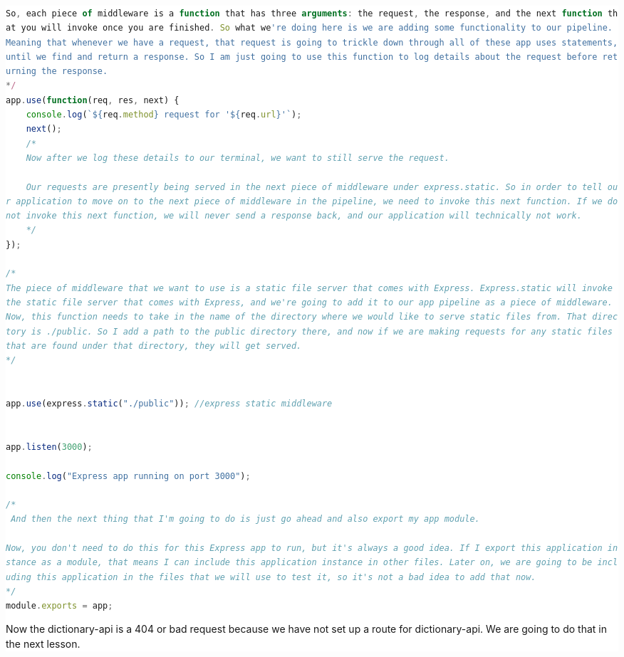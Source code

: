 ```javascript
So, each piece of middleware is a function that has three arguments: the request, the response, and the next function that you will invoke once you are finished. So what we're doing here is we are adding some functionality to our pipeline. Meaning that whenever we have a request, that request is going to trickle down through all of these app uses statements, until we find and return a response. So I am just going to use this function to log details about the request before returning the response.
*/
app.use(function(req, res, next) {
	console.log(`${req.method} request for '${req.url}'`);
    next();
    /*
    Now after we log these details to our terminal, we want to still serve the request.

    Our requests are presently being served in the next piece of middleware under express.static. So in order to tell our application to move on to the next piece of middleware in the pipeline, we need to invoke this next function. If we do not invoke this next function, we will never send a response back, and our application will technically not work.
    */
});

/*
The piece of middleware that we want to use is a static file server that comes with Express. Express.static will invoke the static file server that comes with Express, and we're going to add it to our app pipeline as a piece of middleware. Now, this function needs to take in the name of the directory where we would like to serve static files from. That directory is ./public. So I add a path to the public directory there, and now if we are making requests for any static files that are found under that directory, they will get served.
*/


app.use(express.static("./public")); //express static middleware


app.listen(3000);

console.log("Express app running on port 3000");

/*
 And then the next thing that I'm going to do is just go ahead and also export my app module.

Now, you don't need to do this for this Express app to run, but it's always a good idea. If I export this application instance as a module, that means I can include this application instance in other files. Later on, we are going to be including this application in the files that we will use to test it, so it's not a bad idea to add that now. 
*/
module.exports = app;
```

Now the dictionary-api is a 404 or bad request because we have not set up a route for dictionary-api. We are going to do that in the next lesson. 
